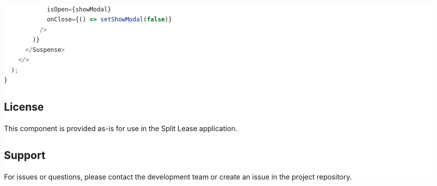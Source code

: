 ```jsx
            isOpen={showModal}
            onClose={() => setShowModal(false)}
          />
        )}
      </Suspense>
    </>
  );
}
```

## License

This component is provided as-is for use in the Split Lease application.

## Support

For issues or questions, please contact the development team or create an issue in the project repository.
